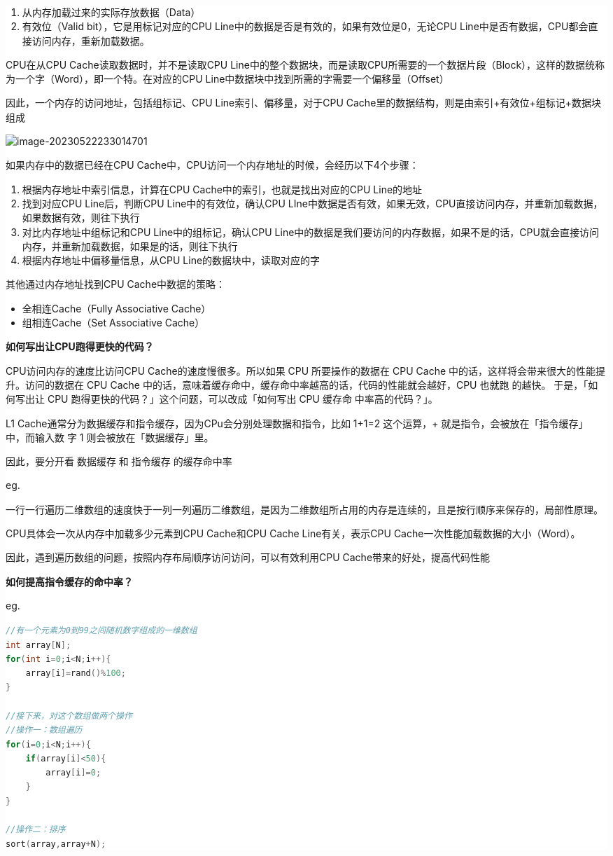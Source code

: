 1. 从内存加载过来的实际存放数据（Data）
2. 有效位（Valid bit），它是用标记对应的CPU Line中的数据是否是有效的，如果有效位是0，无论CPU Line中是否有数据，CPU都会直接访问内存，重新加载数据。

CPU在从CPU Cache读取数据时，并不是读取CPU Line中的整个数据块，而是读取CPU所需要的一个数据片段（Block），这样的数据统称为一个字（Word），即一个特。在对应的CPU Line中数据块中找到所需的字需要一个偏移量（Offset）

因此，一个内存的访问地址，包括组标记、CPU Line索引、偏移量，对于CPU Cache里的数据结构，则是由索引+有效位+组标记+数据块组成

![image-20230522233014701](https://md-jomo.oss-cn-guangzhou.aliyuncs.com/IMG/image-20230522233014701.png)

如果内存中的数据已经在CPU Cache中，CPU访问一个内存地址的时候，会经历以下4个步骤：

1. 根据内存地址中索引信息，计算在CPU Cache中的索引，也就是找出对应的CPU Line的地址
2. 找到对应CPU Line后，判断CPU Line中的有效位，确认CPU LIne中数据是否有效，如果无效，CPU直接访问内存，并重新加载数据，如果数据有效，则往下执行
3. 对比内存地址中组标记和CPU Line中的组标记，确认CPU Line中的数据是我们要访问的内存数据，如果不是的话，CPU就会直接访问内存，并重新加载数据，如果是的话，则往下执行
4. 根据内存地址中偏移量信息，从CPU Line的数据块中，读取对应的字

其他通过内存地址找到CPU Cache中数据的策略：

- 全相连Cache（Fully Associative Cache）
- 组相连Cache（Set Associative Cache）



**如何写出让CPU跑得更快的代码？**

CPU访问内存的速度比访问CPU Cache的速度慢很多。所以如果 CPU  所要操作的数据在 CPU Cache 中的话，这样将会带来很⼤的性能提升。访问的数据在 CPU  Cache 中的话，意味着缓存命中，缓存命中率越⾼的话，代码的性能就会越好，CPU 也就跑 的越快。 于是，「如何写出让 CPU 跑得更快的代码？」这个问题，可以改成「如何写出 CPU 缓存命 中率⾼的代码？」。

L1 Cache通常分为数据缓存和指令缓存，因为CPu会分别处理数据和指令，比如 1+1=2 这个运算，+ 就是指令，会被放在「指令缓存」中，而输⼊数 字 1 则会被放在「数据缓存」里。

因此，要分开看 数据缓存 和 指令缓存 的缓存命中率

eg.

一行一行遍历二维数组的速度快于一列一列遍历二维数组，是因为二维数组所占用的内存是连续的，且是按行顺序来保存的，局部性原理。

CPU具体会一次从内存中加载多少元素到CPU Cache和CPU Cache Line有关，表示CPU Cache一次性能加载数据的大小（Word）。

因此，遇到遍历数组的问题，按照内存布局顺序访问访问，可以有效利用CPU Cache带来的好处，提高代码性能



**如何提高指令缓存的命中率？**

eg.

```cpp
//有一个元素为0到99之间随机数字组成的一维数组
int array[N];
for(int i=0;i<N;i++){
    array[i]=rand()%100;
}

//接下来，对这个数组做两个操作
//操作一：数组遍历
for(i=0;i<N;i++){
    if(array[i]<50){
        array[i]=0;
    }
}

//操作二：排序
sort(array,array+N);
```
